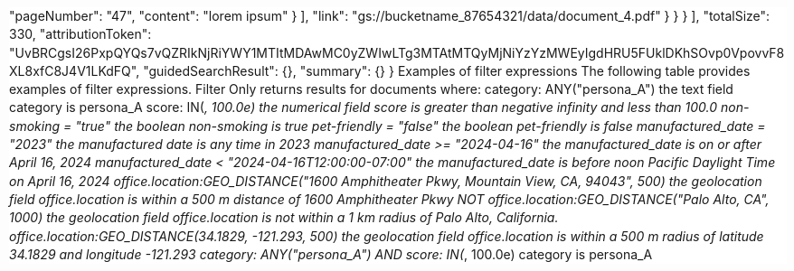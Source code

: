 "pageNumber": "47",
"content": "lorem ipsum"
}
],
"link": "gs://bucketname_87654321/data/document_4.pdf"
}
}
}
],
"totalSize": 330,
"attributionToken": "UvBRCgsI26PxpQYQs7vQZRIkNjRiYWY1MTItMDAwMC0yZWIwLTg3MTAtMTQyMjNiYzYzMWEyIgdHRU5FUklDKhSOvp0VpovvF8XL8xfC8J4V1LKdFQ",
"guidedSearchResult": {},
"summary": {}
}
Examples of filter expressions
The following table provides examples of filter expressions.
Filter
Only returns results for documents where:
category: ANY("persona_A")
the text field
category
is
persona_A
score: IN(*, 100.0e)
the numerical field
score
is greater than negative infinity and less than 100.0
non-smoking = "true"
the boolean
non-smoking
is true
pet-friendly = "false"
the boolean
pet-friendly
is false
manufactured_date = "2023"
the
manufactured date
is any time in 2023
manufactured_date >= "2024-04-16"
the
manufactured_date
is on or after April 16, 2024
manufactured_date < "2024-04-16T12:00:00-07:00"
the
manufactured_date
is before noon Pacific Daylight Time on April 16, 2024
office.location:GEO_DISTANCE("1600 Amphitheater Pkwy, Mountain View, CA, 94043", 500)
the geolocation field
office.location
is within a 500 m distance of 1600 Amphitheater Pkwy
NOT office.location:GEO_DISTANCE("Palo Alto, CA", 1000)
the geolocation field
office.location
is not within a 1 km radius of Palo Alto, California.
office.location:GEO_DISTANCE(34.1829, -121.293, 500)
the geolocation field
office.location
is within a 500 m radius of latitude 34.1829 and longitude -121.293
category: ANY("persona_A") AND score: IN(*, 100.0e)
category
is
persona_A